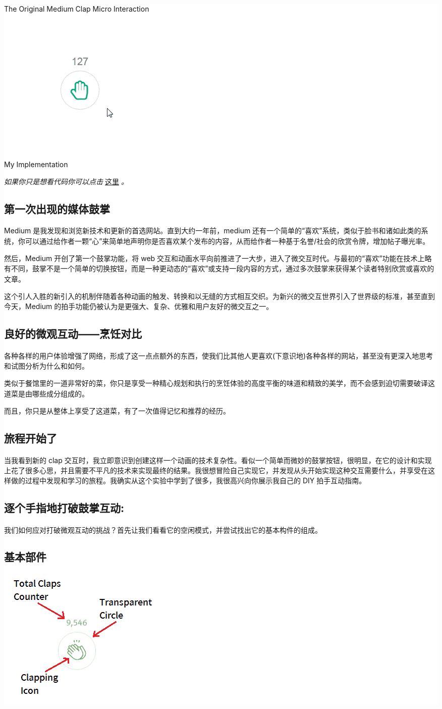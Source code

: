 The Original Medium Clap Micro Interaction

![](img/66b5fb6585bd21d9de2c51b7e95e63e1.png)

My Implementation

*如果你只是想看代码你可以点击* [这里](https://github.com/JonathanDn/mediumclap) *。*

## 第一次出现的媒体鼓掌

Medium 是我发现和浏览新技术和更新的首选网站。直到大约一年前，medium 还有一个简单的“喜欢”系统，类似于脸书和诸如此类的系统，你可以通过给作者一颗“心”来简单地声明你是否喜欢某个发布的内容，从而给作者一种基于名誉/社会的欣赏令牌，增加帖子曝光率。

然后，Medium 开创了第一个鼓掌功能，将 web 交互和动画水平向前推进了一大步，进入了微交互时代。与最初的“喜欢”功能在技术上略有不同，鼓掌不是一个简单的切换按钮，而是一种更动态的“喜欢”或支持一段内容的方式，通过多次鼓掌来获得某个读者特别欣赏或喜欢的文章。

这个引人入胜的新引入的机制伴随着各种动画的触发、转换和以无缝的方式相互交织。为新兴的微交互世界引入了世界级的标准，甚至直到今天，Medium 的拍手功能仍被认为是更强大、复杂、优雅和用户友好的微交互之一。

## 良好的微观互动——烹饪对比

各种各样的用户体验增强了网络，形成了这一点点额外的东西，使我们比其他人更喜欢(下意识地)各种各样的网站，甚至没有更深入地思考和试图分析为什么和如何。

类似于餐馆里的一道非常好的菜，你只是享受一种精心规划和执行的烹饪体验的高度平衡的味道和精致的美学，而不会感到迫切需要破译这道菜是由哪些成分组成的。

而且，你只是从整体上享受了这道菜，有了一次值得记忆和推荐的经历。

## 旅程开始了

当我看到新的 clap 交互时，我立即意识到创建这样一个动画的技术复杂性。看似一个简单而微妙的鼓掌按钮，很明显，在它的设计和实现上花了很多心思，并且需要不平凡的技术来实现最终的结果。我很想冒险自己实现它，并发现从头开始实现这种交互需要什么，并享受在这样做的过程中发现和学习的旅程。我确实从这个实验中学到了很多，我很高兴向你展示我自己的 DIY 拍手互动指南。

## 逐个手指地打破鼓掌互动:

我们如何应对打破微观互动的挑战？首先让我们看看它的空闲模式，并尝试找出它的基本构件的组成。

## 基本部件

![](img/d285513ab176445833b15a12f3565bea.png)